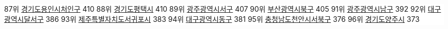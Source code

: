  <tr>
    <td>87위</td>
    <td><a href="/apt/경기도용인시처인구{dong}">경기도용인시처인구</a></td>
    <td>410</td>
  </tr>

  <tr>
    <td>88위</td>
    <td><a href="/apt/경기도평택시{dong}">경기도평택시</a></td>
    <td>410</td>
  </tr>

  <tr>
    <td>89위</td>
    <td><a href="/apt/광주광역시서구{dong}">광주광역시서구</a></td>
    <td>407</td>
  </tr>

  <tr>
    <td>90위</td>
    <td><a href="/apt/부산광역시북구{dong}">부산광역시북구</a></td>
    <td>405</td>
  </tr>

  <tr>
    <td>91위</td>
    <td><a href="/apt/광주광역시남구{dong}">광주광역시남구</a></td>
    <td>392</td>
  </tr>

  <tr>
    <td>92위</td>
    <td><a href="/apt/대구광역시달서구{dong}">대구광역시달서구</a></td>
    <td>386</td>
  </tr>

  <tr>
    <td>93위</td>
    <td><a href="/apt/제주특별자치도서귀포시{dong}">제주특별자치도서귀포시</a></td>
    <td>383</td>
  </tr>

  <tr>
    <td>94위</td>
    <td><a href="/apt/대구광역시동구{dong}">대구광역시동구</a></td>
    <td>381</td>
  </tr>

  <tr>
    <td>95위</td>
    <td><a href="/apt/충청남도천안시서북구{dong}">충청남도천안시서북구</a></td>
    <td>376</td>
  </tr>

  <tr>
    <td>96위</td>
    <td><a href="/apt/경기도양주시{dong}">경기도양주시</a></td>
    <td>373</td>
  </tr>
